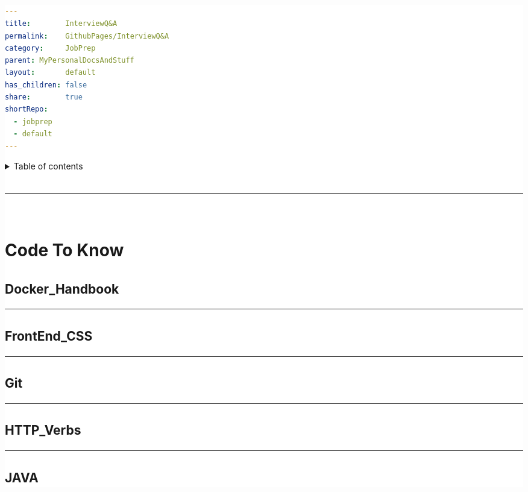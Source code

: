 ```yaml
---  
title:        InterviewQ&A          
permalink:    GithubPages/InterviewQ&A          
category:     JobPrep        
parent: MyPersonalDocsAndStuff        
layout:       default          
has_children: false          
share:        true          
shortRepo:          
  - jobprep          
  - default          
---  
```

    
<details markdown="block"><summary>              
Table of contents              
</summary></details>              
    
<br/>              
    
***              
    
<br/>              
    
# Code To Know    
    
## Docker_Handbook    
    
<embed src="/assets/images/docker_handbook.pdf" width="80%" height="600" type="application/pdf">        
    
---  
    
## FrontEnd_CSS    
    
<embed src="/assets/images/FrontEnd_CSS.pdf" width="80%" height="600" type="application/pdf">        
              
---    
    
## Git    
    
<embed src="/assets/images/Git.pdf" width="80%" height="600" type="application/pdf">              
              
---    
    
## HTTP_Verbs    
    
<embed src="/assets/images/HTTP_Verbs.pdf" width="80%" height="600" type="application/pdf">              
              
---    
    
## JAVA    
    